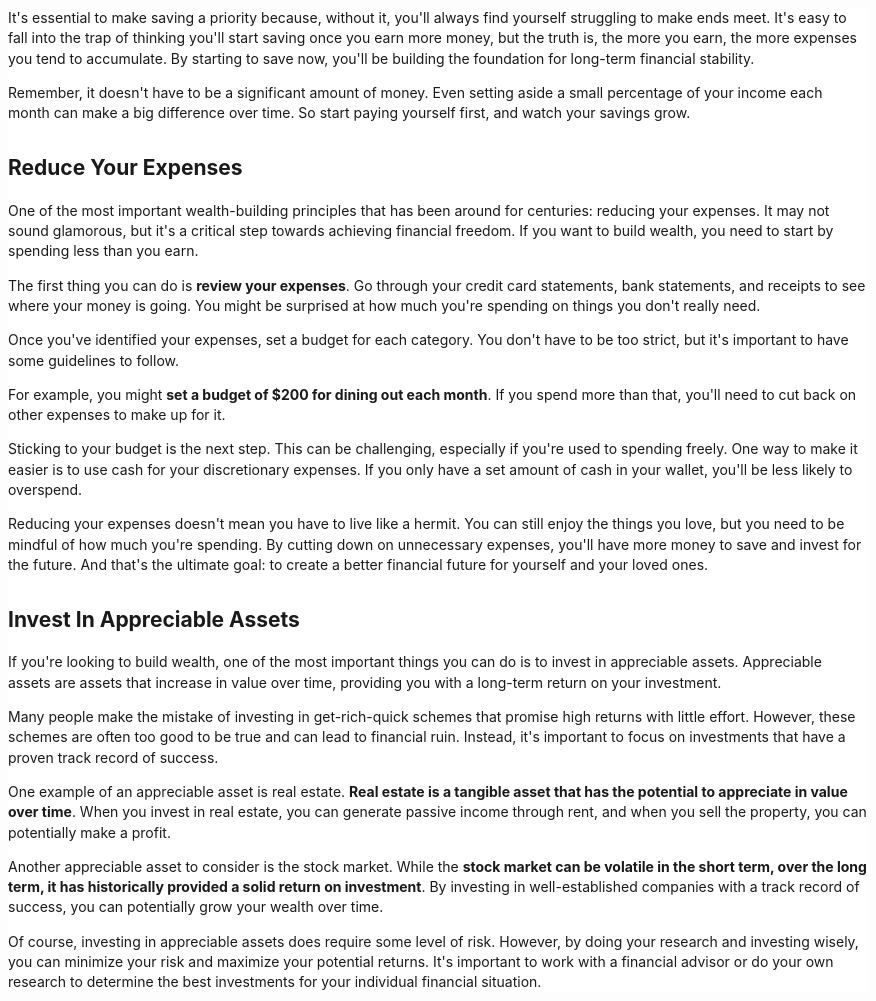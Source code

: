 It's essential to make saving a priority because, without it, you'll always find yourself struggling to make ends meet. It's easy to fall into the trap of thinking you'll start saving once you earn more money, but the truth is, the more you earn, the more expenses you tend to accumulate. By starting to save now, you'll be building the foundation for long-term financial stability.

Remember, it doesn't have to be a significant amount of money. Even setting aside a small percentage of your income each month can make a big difference over time. So start paying yourself first, and watch your savings grow.

## Reduce Your Expenses
One of the most important wealth-building principles that has been around for centuries: reducing your expenses. It may not sound glamorous, but it's a critical step towards achieving financial freedom. If you want to build wealth, you need to start by spending less than you earn.

The first thing you can do is **review your expenses**. Go through your credit card statements, bank statements, and receipts to see where your money is going. You might be surprised at how much you're spending on things you don't really need.

Once you've identified your expenses, set a budget for each category. You don't have to be too strict, but it's important to have some guidelines to follow.

For example, you might **set a budget of $200 for dining out each month**. If you spend more than that, you'll need to cut back on other expenses to make up for it.

Sticking to your budget is the next step. This can be challenging, especially if you're used to spending freely. One way to make it easier is to use cash for your discretionary expenses. If you only have a set amount of cash in your wallet, you'll be less likely to overspend.

Reducing your expenses doesn't mean you have to live like a hermit. You can still enjoy the things you love, but you need to be mindful of how much you're spending. By cutting down on unnecessary expenses, you'll have more money to save and invest for the future. And that's the ultimate goal: to create a better financial future for yourself and your loved ones.

## Invest In Appreciable Assets
If you're looking to build wealth, one of the most important things you can do is to invest in appreciable assets. Appreciable assets are assets that increase in value over time, providing you with a long-term return on your investment.

Many people make the mistake of investing in get-rich-quick schemes that promise high returns with little effort. However, these schemes are often too good to be true and can lead to financial ruin. Instead, it's important to focus on investments that have a proven track record of success.

One example of an appreciable asset is real estate. **Real estate is a tangible asset that has the potential to appreciate in value over time**. When you invest in real estate, you can generate passive income through rent, and when you sell the property, you can potentially make a profit.

Another appreciable asset to consider is the stock market. While the **stock market can be volatile in the short term, over the long term, it has historically provided a solid return on investment**. By investing in well-established companies with a track record of success, you can potentially grow your wealth over time.

Of course, investing in appreciable assets does require some level of risk. However, by doing your research and investing wisely, you can minimize your risk and maximize your potential returns. It's important to work with a financial advisor or do your own research to determine the best investments for your individual financial situation.
